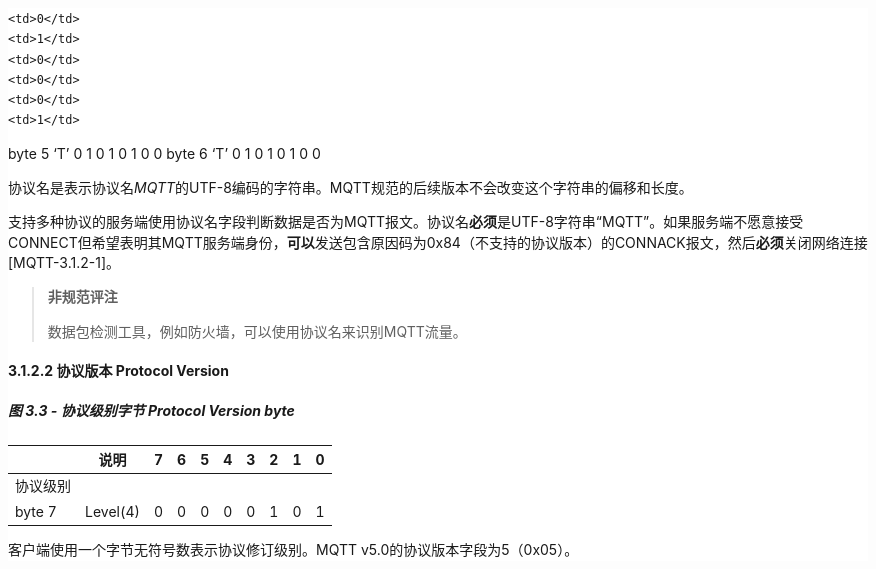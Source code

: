 	<td>0</td>
	<td>1</td>
	<td>0</td>
	<td>0</td>
	<td>0</td>
	<td>1</td>
  </tr>
  <tr>
    <td>byte 5</td>
    <td>‘T’</td>
	<td>0</td>
	<td>1</td>
	<td>0</td>
	<td>1</td>
	<td>0</td>
	<td>1</td>
	<td>0</td>
	<td>0</td>
  </tr>
  <tr>
    <td>byte 6</td>
    <td>‘T’</td>
	<td>0</td>
	<td>1</td>
	<td>0</td>
	<td>1</td>
	<td>0</td>
	<td>1</td>
	<td>0</td>
	<td>0</td>
  </tr>
</table>

协议名是表示协议名*MQTT*的UTF-8编码的字符串。MQTT规范的后续版本不会改变这个字符串的偏移和长度。

支持多种协议的服务端使用协议名字段判断数据是否为MQTT报文。协议名**必须**是UTF-8字符串“MQTT”。如果服务端不愿意接受CONNECT但希望表明其MQTT服务端身份，**可以**发送包含原因码为0x84（不支持的协议版本）的CONNACK报文，然后**必须**关闭网络连接 \[MQTT-3.1.2-1\]。

> **非规范评注**
>
> 数据包检测工具，例如防火墙，可以使用协议名来识别MQTT流量。

#### 3.1.2.2 协议版本 Protocol Version

##### 图 3.3 - 协议级别字节 Protocol Version byte

|          | **说明** | **7** | **6** | **5** | **4** | **3** | **2** | **1** | **0** |
|----------|----------|-------|-------|-------|-------|-------|-------|-------|-------|
| 协议级别 |
| byte 7   | Level(4) | 0     | 0     | 0     | 0     | 0     | 1     | 0     | 1     |

客户端使用一个字节无符号数表示协议修订级别。MQTT v5.0的协议版本字段为5（0x05）。
